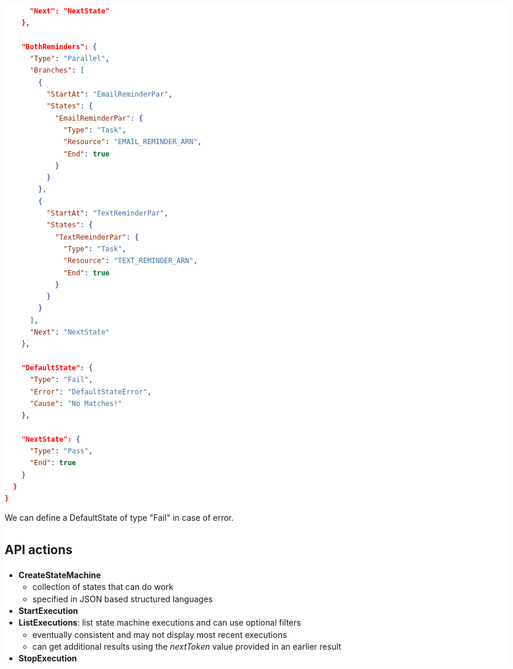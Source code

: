 ```json
      "Next": "NextState"
    },
    
    "BothReminders": {
      "Type": "Parallel",
      "Branches": [
        {
          "StartAt": "EmailReminderPar",
          "States": {
            "EmailReminderPar": {
              "Type": "Task",
              "Resource": "EMAIL_REMINDER_ARN",
              "End": true
            }
          }
        },
        {
          "StartAt": "TextReminderPar",
          "States": {
            "TextReminderPar": {
              "Type": "Task",
              "Resource": "TEXT_REMINDER_ARN",
              "End": true
            }
          }
        }
      ],
      "Next": "NextState"
    },
    
    "DefaultState": {
      "Type": "Fail",
      "Error": "DefaultStateError",
      "Cause": "No Matches!"
    },

    "NextState": {
      "Type": "Pass",
      "End": true
    }
  }
}
```

We can define a DefaultState of type "Fail" in case of error.

## API actions

* **CreateStateMachine**
  * collection of states that can do work
  * specified in JSON based structured languages
* **StartExecution**
* **ListExecutions**: list state machine executions and can use optional filters
  * eventually consistent and may not display most recent executions
  * can get additional results using the *nextToken* value provided in an earlier result
* **StopExecution**
